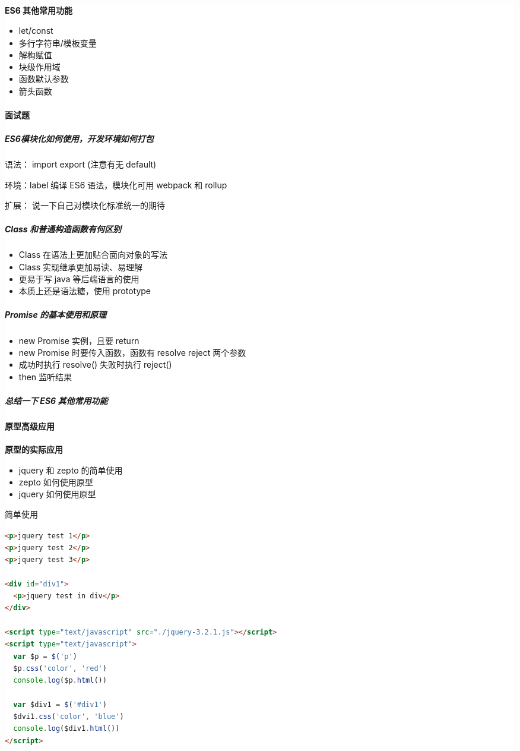 **ES6 其他常用功能**

- let/const
- 多行字符串/模板变量
- 解构赋值
- 块级作用域
- 函数默认参数
- 箭头函数

#### 面试题

##### ES6模块化如何使用，开发环境如何打包

语法： import export (注意有无 default)

环境：label 编译 ES6 语法，模块化可用 webpack 和 rollup

扩展： 说一下自己对模块化标准统一的期待

##### Class 和普通构造函数有何区别

- Class 在语法上更加贴合面向对象的写法
- Class 实现继承更加易读、易理解 
- 更易于写 java 等后端语言的使用
- 本质上还是语法糖，使用 prototype

##### Promise 的基本使用和原理

- new Promise 实例，且要 return
- new Promise 时要传入函数，函数有 resolve reject 两个参数
- 成功时执行 resolve() 失败时执行 reject()
- then 监听结果

##### 总结一下 ES6 其他常用功能

#### 原型高级应用

**原型的实际应用**

- jquery 和 zepto 的简单使用
- zepto 如何使用原型
- jquery 如何使用原型

简单使用

```html
<p>jquery test 1</p>
<p>jquery test 2</p>
<p>jquery test 3</p>

<div id="div1">
  <p>jquery test in div</p>
</div>

<script type="text/javascript" src="./jquery-3.2.1.js"></script>
<script type="text/javascript">
  var $p = $('p')
  $p.css('color', 'red')
  console.log($p.html())
  
  var $div1 = $('#div1')
  $dvi1.css('color', 'blue')
  console.log($div1.html())
</script>
```
